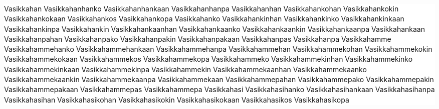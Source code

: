 Vasikkahan
Vasikkahanhanko
Vasikkahanhankaan
Vasikkahanhanpa
Vasikkahanhan
Vasikkahankohan
Vasikkahankokin
Vasikkahankokaan
Vasikkahankos
Vasikkahankopa
Vasikkahanko
Vasikkahankinhan
Vasikkahankinko
Vasikkahankinkaan
Vasikkahankinpa
Vasikkahankin
Vasikkahankaanhan
Vasikkahankaanko
Vasikkahankaankin
Vasikkahankaanpa
Vasikkahankaan
Vasikkahanpahan
Vasikkahanpako
Vasikkahanpakin
Vasikkahanpakaan
Vasikkahanpas
Vasikkahanpa
Vasikkahamme
Vasikkahammehanko
Vasikkahammehankaan
Vasikkahammehanpa
Vasikkahammehan
Vasikkahammekohan
Vasikkahammekokin
Vasikkahammekokaan
Vasikkahammekos
Vasikkahammekopa
Vasikkahammeko
Vasikkahammekinhan
Vasikkahammekinko
Vasikkahammekinkaan
Vasikkahammekinpa
Vasikkahammekin
Vasikkahammekaanhan
Vasikkahammekaanko
Vasikkahammekaankin
Vasikkahammekaanpa
Vasikkahammekaan
Vasikkahammepahan
Vasikkahammepako
Vasikkahammepakin
Vasikkahammepakaan
Vasikkahammepas
Vasikkahammepa
Vasikkahasi
Vasikkahasihanko
Vasikkahasihankaan
Vasikkahasihanpa
Vasikkahasihan
Vasikkahasikohan
Vasikkahasikokin
Vasikkahasikokaan
Vasikkahasikos
Vasikkahasikopa